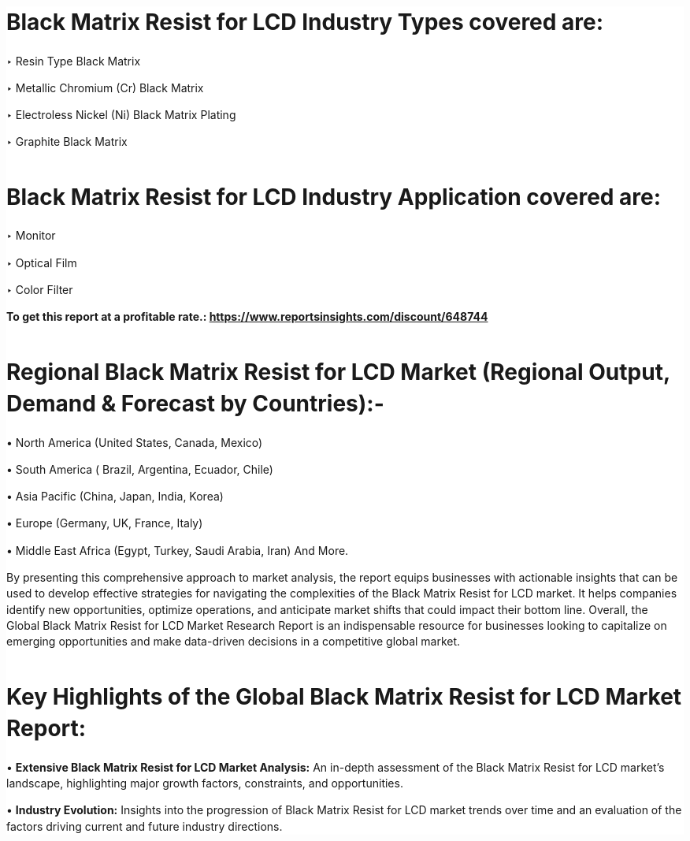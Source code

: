 # <strong>Black Matrix Resist for LCD Industry Types covered are:</strong>

‣ Resin Type Black Matrix

‣ Metallic Chromium (Cr) Black Matrix

‣ Electroless Nickel (Ni) Black Matrix Plating

‣ Graphite Black Matrix

# <strong>Black Matrix Resist for LCD Industry Application covered are:</strong>

‣ Monitor

‣ Optical Film

‣ Color Filter

<strong>To get this report at a profitable rate.: <a href=https://www.reportsinsights.com/discount/648744>https://www.reportsinsights.com/discount/648744</a></strong></font>

# <strong>Regional Black Matrix Resist for LCD Market (Regional Output, Demand &amp; Forecast by Countries):-</strong>

• North America (United States, Canada, Mexico)

• South America ( Brazil, Argentina, Ecuador, Chile)

• Asia Pacific (China, Japan, India, Korea)

• Europe (Germany, UK, France, Italy)

• Middle East Africa (Egypt, Turkey, Saudi Arabia, Iran) And More.

By presenting this comprehensive approach to market analysis, the report equips businesses with actionable insights that can be used to develop effective strategies for navigating the complexities of the Black Matrix Resist for LCD market. It helps companies identify new opportunities, optimize operations, and anticipate market shifts that could impact their bottom line. Overall, the Global Black Matrix Resist for LCD Market Research Report is an indispensable resource for businesses looking to capitalize on emerging opportunities and make data-driven decisions in a competitive global market.

# <strong>Key Highlights of the Global Black Matrix Resist for LCD Market Report:</strong>

• <strong>Extensive Black Matrix Resist for LCD Market Analysis:</strong> An in-depth assessment of the Black Matrix Resist for LCD market’s landscape, highlighting major growth factors, constraints, and opportunities.

• <strong>Industry Evolution:</strong> Insights into the progression of Black Matrix Resist for LCD market trends over time and an evaluation of the factors driving current and future industry directions.
